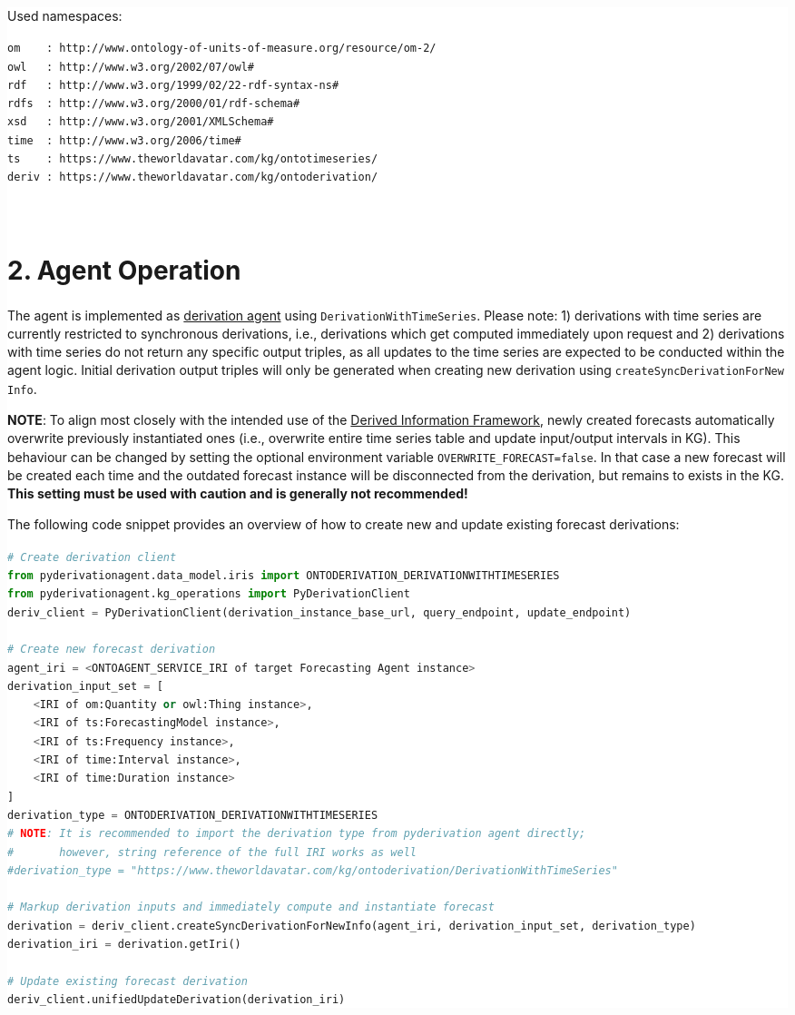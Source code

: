 Used namespaces:
```xml
om    : http://www.ontology-of-units-of-measure.org/resource/om-2/
owl   : http://www.w3.org/2002/07/owl#
rdf   : http://www.w3.org/1999/02/22-rdf-syntax-ns#
rdfs  : http://www.w3.org/2000/01/rdf-schema#
xsd   : http://www.w3.org/2001/XMLSchema#
time  : http://www.w3.org/2006/time#
ts    : https://www.theworldavatar.com/kg/ontotimeseries/
deriv : https://www.theworldavatar.com/kg/ontoderivation/
```

&nbsp;
# 2. Agent Operation

The agent is implemented as [derivation agent] using `DerivationWithTimeSeries`. Please note: 1) derivations with time series are currently restricted to synchronous derivations, i.e., derivations which get computed immediately upon request and 2) derivations with time series do not return any specific output triples, as all updates to the time series are expected to be conducted within the agent logic. Initial derivation output triples will only be generated when creating new derivation using `createSyncDerivationForNewInfo`.

**NOTE**: To align most closely with the intended use of the [Derived Information Framework], newly created forecasts automatically overwrite previously instantiated ones (i.e., overwrite entire time series table and update input/output intervals in KG). This behaviour can be changed by setting the optional environment variable `OVERWRITE_FORECAST=false`. In that case a new forecast will be created each time and the outdated forecast instance will be disconnected from the derivation, but remains to exists in the KG. **This setting must be used with caution and is generally not recommended!**

The following code snippet provides an overview of how to create new and update existing forecast derivations:
```python
# Create derivation client
from pyderivationagent.data_model.iris import ONTODERIVATION_DERIVATIONWITHTIMESERIES
from pyderivationagent.kg_operations import PyDerivationClient
deriv_client = PyDerivationClient(derivation_instance_base_url, query_endpoint, update_endpoint)

# Create new forecast derivation
agent_iri = <ONTOAGENT_SERVICE_IRI of target Forecasting Agent instance>
derivation_input_set = [
    <IRI of om:Quantity or owl:Thing instance>, 
    <IRI of ts:ForecastingModel instance>, 
    <IRI of ts:Frequency instance>, 
    <IRI of time:Interval instance>, 
    <IRI of time:Duration instance>
]
derivation_type = ONTODERIVATION_DERIVATIONWITHTIMESERIES
# NOTE: It is recommended to import the derivation type from pyderivation agent directly;
#       however, string reference of the full IRI works as well
#derivation_type = "https://www.theworldavatar.com/kg/ontoderivation/DerivationWithTimeSeries"

# Markup derivation inputs and immediately compute and instantiate forecast
derivation = deriv_client.createSyncDerivationForNewInfo(agent_iri, derivation_input_set, derivation_type)
derivation_iri = derivation.getIri()

# Update existing forecast derivation
deriv_client.unifiedUpdateDerivation(derivation_iri)
```


[allows you to publish and install packages]: https://docs.github.com/en/packages/working-with-a-github-packages-registry/working-with-the-apache-maven-registry#authenticating-to-github-packages
[CMCL Docker registry wiki page]: https://github.com/cambridge-cares/TheWorldAvatar/wiki/Using-Docker-images
[py4jps]: https://pypi.org/project/py4jps/#description
[TimeSeriesClient]: https://github.com/cambridge-cares/TheWorldAvatar/tree/main/JPS_BASE_LIB/src/main/java/uk/ac/cam/cares/jps/base/timeseries
[Darts]: https://unit8co.github.io/darts/index.html
[Prophet]: https://unit8co.github.io/darts/generated_api/darts.models.forecasting.prophet_model.html
[Facebook Prophet]: https://github.com/facebook/prophet
[Github container registry]: https://ghcr.io
[personal access token]: https://docs.github.com/en/authentication/keeping-your-account-and-data-secure/managing-your-personal-access-tokens
[Derived Information Framework]: https://github.com/cambridge-cares/TheWorldAvatar/tree/main/JPS_BASE_LIB/src/main/java/uk/ac/cam/cares/jps/base/derivation
[Stack manager]: https://github.com/cambridge-cares/TheWorldAvatar/tree/main/Deploy/stacks/dynamic/stack-manager
[derivation agent]: https://github.com/cambridge-cares/TheWorldAvatar/tree/main/JPS_BASE_LIB/python_derivation_agent
[OntoTimeSeries]: https://github.com/cambridge-cares/TheWorldAvatar/tree/main/JPS_Ontology/ontology/ontotimeseries
[OntoDerivation]: https://github.com/cambridge-cares/TheWorldAvatar/tree/main/JPS_Ontology/ontology/ontoderivation
[HTTP forecast error request]: ./resources/HTTP_evaluate_errors.http
[model mapping]: ./forecastingagent/fcmodels/model_mapping.py
[docker compose file]: ./docker-compose.yml
[stack manager input config file]: ./stack-manager-input-config/forecasting-agent.json
[stack-manager-input-config]: ./stack-manager-input-config
[test_plots]: tests/test_plots/